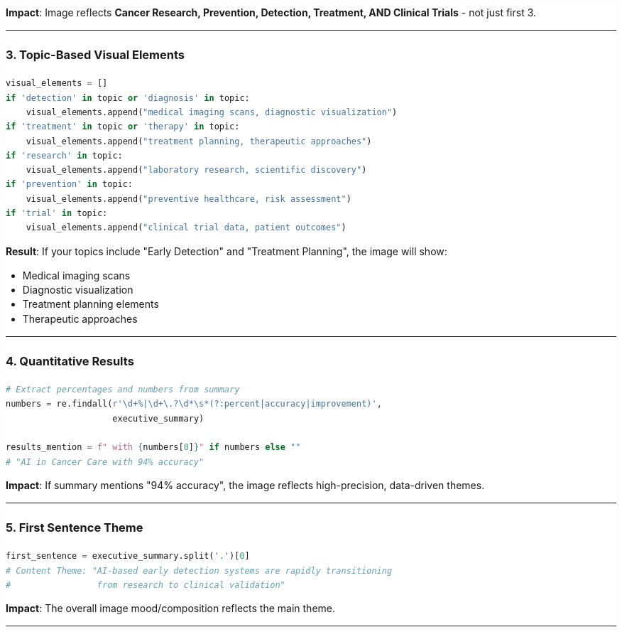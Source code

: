 **Impact**: Image reflects **Cancer Research, Prevention, Detection, Treatment, AND Clinical Trials** - not just first 3.

---

### 3. Topic-Based Visual Elements

```python
visual_elements = []
if 'detection' in topic or 'diagnosis' in topic:
    visual_elements.append("medical imaging scans, diagnostic visualization")
if 'treatment' in topic or 'therapy' in topic:
    visual_elements.append("treatment planning, therapeutic approaches")
if 'research' in topic:
    visual_elements.append("laboratory research, scientific discovery")
if 'prevention' in topic:
    visual_elements.append("preventive healthcare, risk assessment")
if 'trial' in topic:
    visual_elements.append("clinical trial data, patient outcomes")
```

**Result**: If your topics include "Early Detection" and "Treatment Planning", the image will show:
- Medical imaging scans
- Diagnostic visualization
- Treatment planning elements
- Therapeutic approaches

---

### 4. Quantitative Results

```python
# Extract percentages and numbers from summary
numbers = re.findall(r'\d+%|\d+\.?\d*\s*(?:percent|accuracy|improvement)',
                     executive_summary)

results_mention = f" with {numbers[0]}" if numbers else ""
# "AI in Cancer Care with 94% accuracy"
```

**Impact**: If summary mentions "94% accuracy", the image reflects high-precision, data-driven themes.

---

### 5. First Sentence Theme

```python
first_sentence = executive_summary.split('.')[0]
# Content Theme: "AI-based early detection systems are rapidly transitioning
#                 from research to clinical validation"
```

**Impact**: The overall image mood/composition reflects the main theme.

---